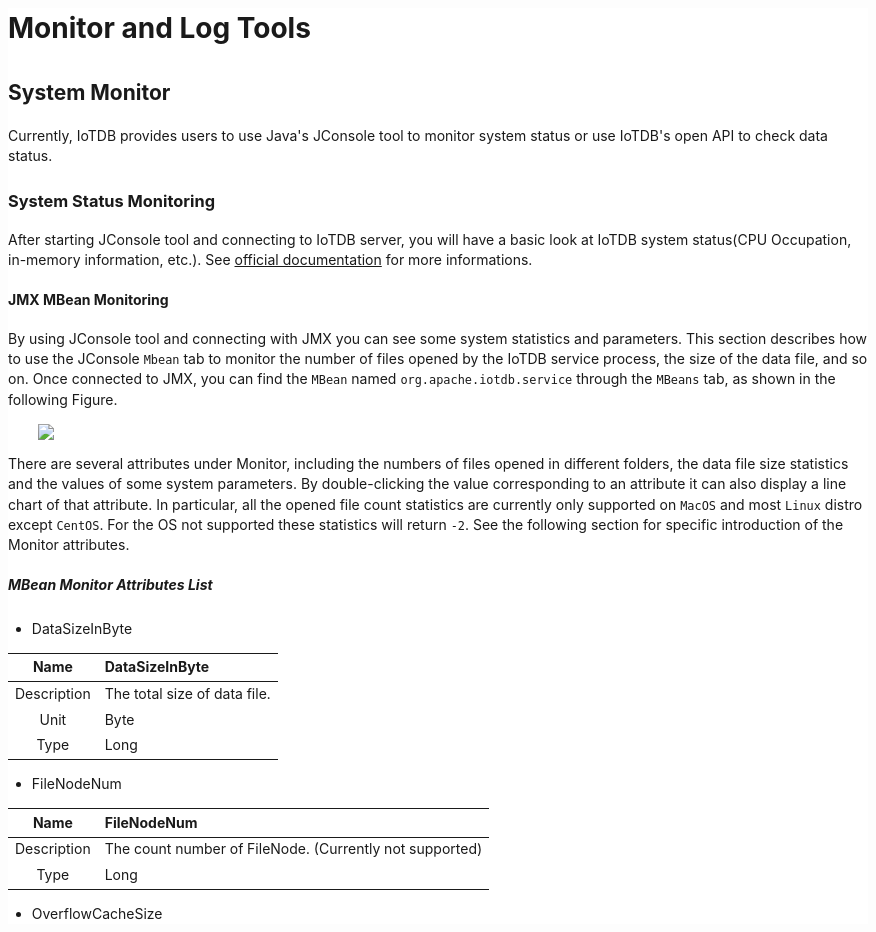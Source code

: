 

# Monitor and Log Tools

## System Monitor

Currently, IoTDB provides users to use Java's JConsole tool to monitor system status or use IoTDB's open API to check data status.

### System Status Monitoring

After starting JConsole tool and connecting to IoTDB server, you will have a basic look at IoTDB system status(CPU Occupation, in-memory information, etc.). See [official documentation](https://docs.oracle.com/javase/7/docs/technotes/guides/management/jconsole.html) for more informations.

#### JMX MBean Monitoring
By using JConsole tool and connecting with JMX you can see some system statistics and parameters.
This section describes how to use the JConsole ```Mbean``` tab to monitor the number of files opened by the IoTDB service process, the size of the data file, and so on. Once connected to JMX, you can find the ```MBean``` named ```org.apache.iotdb.service``` through the ```MBeans``` tab, as shown in the following Figure.

<img style="width:100%; max-width:800px; max-height:600px; margin-left:auto; margin-right:auto; display:block;" src="https://user-images.githubusercontent.com/20263106/53316064-54aec080-3901-11e9-9a49-76563ac09192.png">

There are several attributes under Monitor, including the numbers of files opened in different folders, the data file size statistics and the values of some system parameters. By double-clicking the value corresponding to an attribute it can also display a line chart of that attribute. In particular, all the opened file count statistics are currently only supported on ```MacOS``` and most ```Linux``` distro except ```CentOS```. For the OS not supported these statistics will return ```-2```. See the following section for specific introduction of the Monitor attributes.

##### MBean Monitor Attributes List

* DataSizeInByte

|Name| DataSizeInByte |
|:---:|:---|
|Description| The total size of data file.|
|Unit| Byte |
|Type| Long |

* FileNodeNum

|Name| FileNodeNum |
|:---:|:---|
|Description| The count number of FileNode. (Currently not supported)|
|Type| Long |

* OverflowCacheSize
